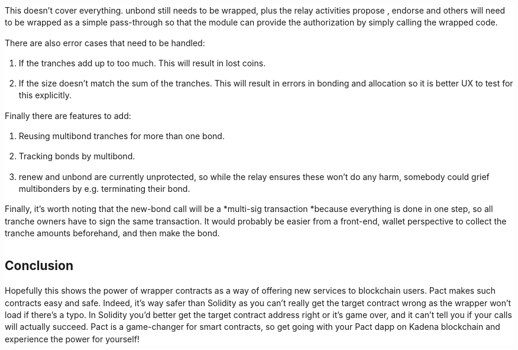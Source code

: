 This doesn’t cover everything. unbond still needs to be wrapped, plus the relay
activities propose , endorse and others will need to be wrapped as a simple
pass-through so that the module can provide the authorization by simply calling
the wrapped code.

There are also error cases that need to be handled:

1.  If the tranches add up to too much. This will result in lost coins.

2.  If the size doesn’t match the sum of the tranches. This will result in
    errors in bonding and allocation so it is better UX to test for this
    explicitly.

Finally there are features to add:

1.  Reusing multibond tranches for more than one bond.

2.  Tracking bonds by multibond.

3.  renew and unbond are currently unprotected, so while the relay ensures these
    won’t do any harm, somebody could grief multibonders by e.g. terminating
    their bond.

Finally, it’s worth noting that the new-bond call will be a *multi-sig
transaction *because everything is done in one step, so all tranche owners have
to sign the same transaction. It would probably be easier from a front-end,
wallet perspective to collect the tranche amounts beforehand, and then make the
bond.

## Conclusion

Hopefully this shows the power of wrapper contracts as a way of offering new
services to blockchain users. Pact makes such contracts easy and safe. Indeed,
it’s way safer than Solidity as you can’t really get the target contract wrong
as the wrapper won’t load if there’s a typo. In Solidity you’d better get the
target contract address right or it’s game over, and it can’t tell you if your
calls will actually succeed. Pact is a game-changer for smart contracts, so get
going with your Pact dapp on Kadena blockchain and experience the power for
yourself!
